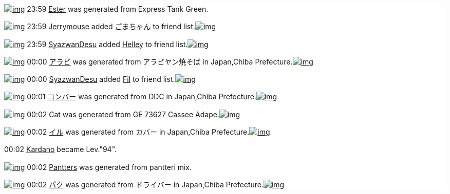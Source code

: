 [![img](http://img41.imageshack.us/img41/1564/tkyp.png)](http://www.barcodekanojo.com/kanojo/2854624/Ester) 23:59 [Ester](http://www.barcodekanojo.com/kanojo/2854624/Ester) was generated from Express Tank Green.

[![img](http://img819.imageshack.us/img819/5846/hxpr.jpg)](http://www.barcodekanojo.com/user/245002/Jerrymouse) 23:59 [Jerrymouse](http://www.barcodekanojo.com/user/245002/Jerrymouse) added [ごまちゃん](http://www.barcodekanojo.com/kanojo/1509575/%E3%81%94%E3%81%BE%E3%81%A1%E3%82%83%E3%82%93) to friend list.[![img](http://img21.imageshack.us/img21/6728/3f0m.png)](http://www.barcodekanojo.com/kanojo/1509575/%E3%81%94%E3%81%BE%E3%81%A1%E3%82%83%E3%82%93) 

[![img](http://img69.imageshack.us/img69/8383/f0se.jpg)](http://www.barcodekanojo.com/user/446072/SyazwanDesu) 23:59 [SyazwanDesu](http://www.barcodekanojo.com/user/446072/SyazwanDesu) added [Helley](http://www.barcodekanojo.com/kanojo/2612641/Helley) to friend list.[![img](http://img35.imageshack.us/img35/6945/1il5.png)](http://www.barcodekanojo.com/kanojo/2612641/Helley) 

[![img](http://img713.imageshack.us/img713/7169/7mim.png)](http://www.barcodekanojo.com/kanojo/2854625/%E3%82%A2%E3%83%A9%E3%83%93) 00:00 [アラビ](http://www.barcodekanojo.com/kanojo/2854625/%E3%82%A2%E3%83%A9%E3%83%93) was generated from アラビヤン焼そば in Japan,Chiba Prefecture.[![img](http://img541.imageshack.us/img541/9007/c3mc.jpg)](http://www.barcodekanojo.com/product_images/barcode/2479371/1305553543/%E3%82%A2%E3%83%A9%E3%83%93%E3%83%A4%E3%83%B3%E7%84%BC%E3%81%9D%E3%81%B0%205%E9%A3%9F%C3%976%E3%83%91%E3%83%83%E3%82%AF.jpg) 

[![img](http://img69.imageshack.us/img69/8383/f0se.jpg)](http://www.barcodekanojo.com/user/446072/SyazwanDesu) 00:00 [SyazwanDesu](http://www.barcodekanojo.com/user/446072/SyazwanDesu) added [Fil](http://www.barcodekanojo.com/kanojo/543570/Fil) to friend list.[![img](http://img834.imageshack.us/img834/9563/05bb.png)](http://www.barcodekanojo.com/kanojo/543570/Fil) 

[![img](http://img31.imageshack.us/img31/1093/2oum.png)](http://www.barcodekanojo.com/kanojo/2854626/%E3%82%B3%E3%83%B3%E3%83%90%E3%83%BC) 00:01 [コンバー](http://www.barcodekanojo.com/kanojo/2854626/%E3%82%B3%E3%83%B3%E3%83%90%E3%83%BC) was generated from DDC in Japan,Chiba Prefecture.[![img](http://img823.imageshack.us/img823/4623/a6w3.jpg)](http://www.barcodekanojo.com/product_images/barcode/4068631/1341670238/DDC.jpg) 

[![img](http://img855.imageshack.us/img855/1659/8zlh.png)](http://www.barcodekanojo.com/kanojo/2854627/Cat) 00:02 [Cat](http://www.barcodekanojo.com/kanojo/2854627/Cat) was generated from GE 73627 Cassee Adape.[![img](http://img59.imageshack.us/img59/5798/6vh7.jpg)](http://www.barcodekanojo.com/product_images/barcode/5456369/1395327674/GE%2073627%20Cassee%20Adape.jpg) 

[![img](http://img27.imageshack.us/img27/2153/7r3h.png)](http://www.barcodekanojo.com/kanojo/2854628/%E3%82%A4%E3%83%AB) 00:02 [イル](http://www.barcodekanojo.com/kanojo/2854628/%E3%82%A4%E3%83%AB) was generated from カバー in Japan,Chiba Prefecture.[![img](http://img41.imageshack.us/img41/5528/hdf6.jpg)](http://www.barcodekanojo.com/product_images/barcode/4248513/1348595632/iPhone%E3%82%B1%E3%83%BC%E3%82%B9.jpg) 

00:02 [Kardano](http://www.barcodekanojo.com/user/434887/Kardano) became Lev."94".

[![img](http://img844.imageshack.us/img844/4782/j8kd.png)](http://www.barcodekanojo.com/kanojo/2854629/Pantters) 00:02 [Pantters](http://www.barcodekanojo.com/kanojo/2854629/Pantters) was generated from pantteri mix.

[![img](http://img594.imageshack.us/img594/1364/r2fj.png)](http://www.barcodekanojo.com/kanojo/2854630/%E3%83%91%E3%82%AF) 00:02 [パク](http://www.barcodekanojo.com/kanojo/2854630/%E3%83%91%E3%82%AF) was generated from ドライバー in Japan,Chiba Prefecture.[![img](http://img23.imageshack.us/img23/736/eubp.jpg)](http://www.barcodekanojo.com/product_images/barcode/1590251/1294578546/%E3%83%AA%E3%83%A7%E3%83%BC%E3%83%93+%E3%82%A4%E3%83%B3%E3%83%91%E3%82%AF%E3%83%88%E3%83%89%E3%83%A9%E3%82%A4%E3%83%90%E3%83%BC.jpg) 
